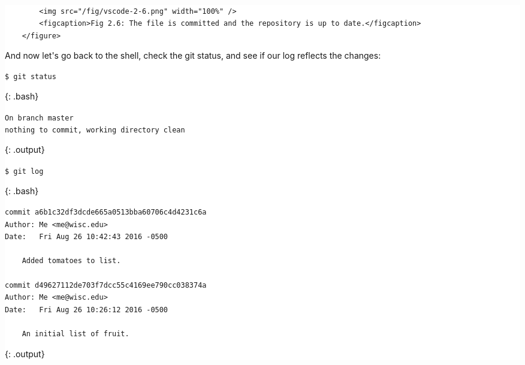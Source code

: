             <img src="/fig/vscode-2-6.png" width="100%" />
            <figcaption>Fig 2.6: The file is committed and the repository is up to date.</figcaption> 
        </figure>
</div>

And now let's go back to the shell, check the git status, and see if our log reflects the changes:

~~~
$ git status
~~~
{: .bash}
~~~
On branch master
nothing to commit, working directory clean
~~~
{: .output}
~~~
$ git log
~~~
{: .bash}
~~~
commit a6b1c32df3dcde665a0513bba60706c4d4231c6a
Author: Me <me@wisc.edu>
Date:   Fri Aug 26 10:42:43 2016 -0500

    Added tomatoes to list.

commit d49627112de703f7dcc55c4169ee790cc038374a
Author: Me <me@wisc.edu>
Date:   Fri Aug 26 10:26:12 2016 -0500

    An initial list of fruit.
~~~
{: .output}
